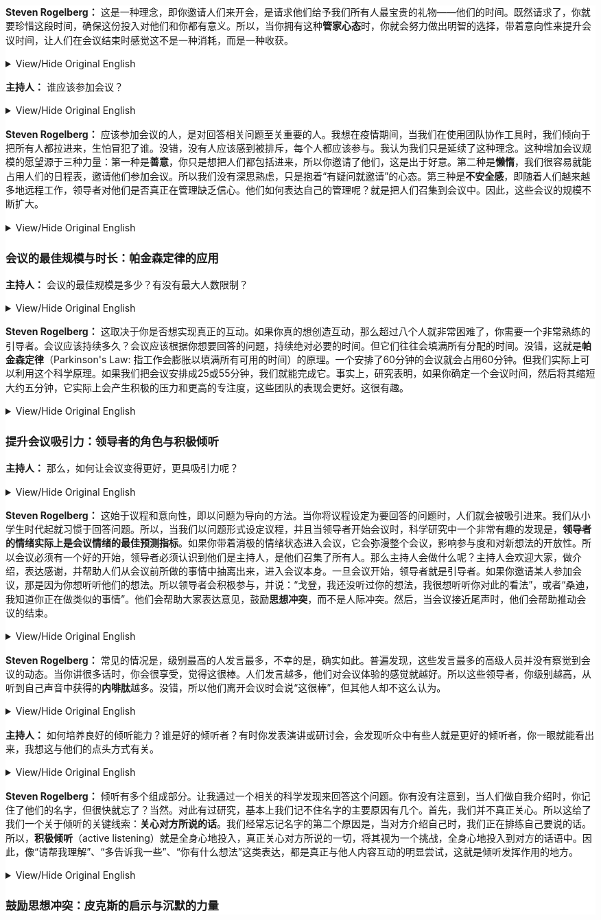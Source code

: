 **Steven Rogelberg：** 这是一种理念，即你邀请人们来开会，是请求他们给予我们所有人最宝贵的礼物——他们的时间。既然请求了，你就要珍惜这段时间，确保这份投入对他们和你都有意义。所以，当你拥有这种**管家心态**时，你就会努力做出明智的选择，带着意向性来提升会议时间，让人们在会议结束时感觉这不是一种消耗，而是一种收获。

<details><summary>View/Hide Original English</summary></details>

**主持人：** 谁应该参加会议？

<details><summary>View/Hide Original English</summary></details>

**Steven Rogelberg：** 应该参加会议的人，是对回答相关问题至关重要的人。我想在疫情期间，当我们在使用团队协作工具时，我们倾向于把所有人都拉进来，生怕冒犯了谁。没错，没有人应该感到被排斥，每个人都应该参与。我认为我们只是延续了这种理念。这种增加会议规模的愿望源于三种力量：第一种是**善意**，你只是想把人们都包括进来，所以你邀请了他们，这是出于好意。第二种是**懒惰**，我们很容易就能占用人们的日程表，邀请他们参加会议。所以我们没有深思熟虑，只是抱着“有疑问就邀请”的心态。第三种是**不安全感**，即随着人们越来越多地远程工作，领导者对他们是否真正在管理缺乏信心。他们如何表达自己的管理呢？就是把人们召集到会议中。因此，这些会议的规模不断扩大。

<details><summary>View/Hide Original English</summary></details>

### 会议的最佳规模与时长：帕金森定律的应用

**主持人：** 会议的最佳规模是多少？有没有最大人数限制？

<details><summary>View/Hide Original English</summary></details>

**Steven Rogelberg：** 这取决于你是否想实现真正的互动。如果你真的想创造互动，那么超过八个人就非常困难了，你需要一个非常熟练的引导者。会议应该持续多久？会议应该根据你想要回答的问题，持续绝对必要的时间。但它们往往会填满所有分配的时间。没错，这就是**帕金森定律**（Parkinson's Law: 指工作会膨胀以填满所有可用的时间）的原理。一个安排了60分钟的会议就会占用60分钟。但我们实际上可以利用这个科学原理。如果我们把会议安排成25或55分钟，我们就能完成它。事实上，研究表明，如果你确定一个会议时间，然后将其缩短大约五分钟，它实际上会产生积极的压力和更高的专注度，这些团队的表现会更好。这很有趣。

<details><summary>View/Hide Original English</summary></details>

### 提升会议吸引力：领导者的角色与积极倾听

**主持人：** 那么，如何让会议变得更好，更具吸引力呢？

<details><summary>View/Hide Original English</summary></details>

**Steven Rogelberg：** 这始于议程和意向性，即以问题为导向的方法。当你将议程设定为要回答的问题时，人们就会被吸引进来。我们从小学生时代起就习惯于回答问题。所以，当我们以问题形式设定议程，并且当领导者开始会议时，科学研究中一个非常有趣的发现是，**领导者的情绪实际上是会议情绪的最佳预测指标**。如果你带着消极的情绪状态进入会议，它会弥漫整个会议，影响参与度和对新想法的开放性。所以会议必须有一个好的开始，领导者必须认识到他们是主持人，是他们召集了所有人。那么主持人会做什么呢？主持人会欢迎大家，做介绍，表达感谢，并帮助人们从会议前所做的事情中抽离出来，进入会议本身。一旦会议开始，领导者就是引导者。如果你邀请某人参加会议，那是因为你想听听他们的想法。所以领导者会积极参与，并说：“戈登，我还没听过你的想法，我很想听听你对此的看法”，或者“桑迪，我知道你正在做类似的事情”。他们会帮助大家表达意见，鼓励**思想冲突**，而不是人际冲突。然后，当会议接近尾声时，他们会帮助推动会议的结束。

<details><summary>View/Hide Original English</summary></details>

**Steven Rogelberg：** 常见的情况是，级别最高的人发言最多，不幸的是，确实如此。普遍发现，这些发言最多的高级人员并没有察觉到会议的动态。当你讲很多话时，你会很享受，觉得这很棒。人们发言越多，他们对会议体验的感觉就越好。所以这些领导者，你级别越高，从听到自己声音中获得的**内啡肽**越多。没错，所以他们离开会议时会说“这很棒”，但其他人却不这么认为。

<details><summary>View/Hide Original English</summary></details>

**主持人：** 如何培养良好的倾听能力？谁是好的倾听者？有时你发表演讲或研讨会，会发现听众中有些人就是更好的倾听者，你一眼就能看出来，我想这与他们的点头方式有关。

<details><summary>View/Hide Original English</summary></details>

**Steven Rogelberg：** 倾听有多个组成部分。让我通过一个相关的科学发现来回答这个问题。你有没有注意到，当人们做自我介绍时，你记住了他们的名字，但很快就忘了？当然。对此有过研究，基本上我们记不住名字的主要原因有几个。首先，我们并不真正关心。所以这给了我们一个关于倾听的关键线索：**关心对方所说的话**。我们经常忘记名字的第二个原因是，当对方介绍自己时，我们正在排练自己要说的话。所以，**积极倾听**（active listening）就是全身心地投入，真正关心对方所说的一切，将其视为一个挑战，全身心地投入到对方的话语中。因此，像“请帮我理解”、“多告诉我一些”、“你有什么想法”这类表达，都是真正与他人内容互动的明显尝试，这就是倾听发挥作用的地方。

<details><summary>View/Hide Original English</summary></details>

### 鼓励思想冲突：皮克斯的启示与沉默的力量
